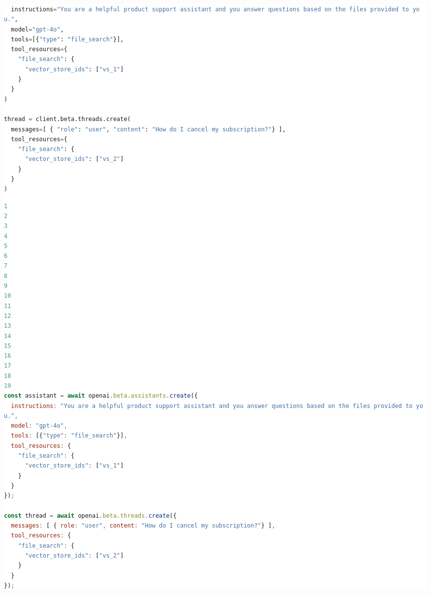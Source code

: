 ```python
  instructions="You are a helpful product support assistant and you answer questions based on the files provided to you.",
  model="gpt-4o",
  tools=[{"type": "file_search"}],
  tool_resources={
    "file_search": {
      "vector_store_ids": ["vs_1"]
    }
  }
)

thread = client.beta.threads.create(
  messages=[ { "role": "user", "content": "How do I cancel my subscription?"} ],
  tool_resources={
    "file_search": {
      "vector_store_ids": ["vs_2"]
    }
  }
)
```

```javascript
1
2
3
4
5
6
7
8
9
10
11
12
13
14
15
16
17
18
19
const assistant = await openai.beta.assistants.create({
  instructions: "You are a helpful product support assistant and you answer questions based on the files provided to you.",
  model: "gpt-4o",
  tools: [{"type": "file_search"}],
  tool_resources: {
    "file_search": {
      "vector_store_ids": ["vs_1"]
    }
  }
});

const thread = await openai.beta.threads.create({
  messages: [ { role: "user", content: "How do I cancel my subscription?"} ],
  tool_resources: {
    "file_search": {
      "vector_store_ids": ["vs_2"]
    }
  }
});
```
